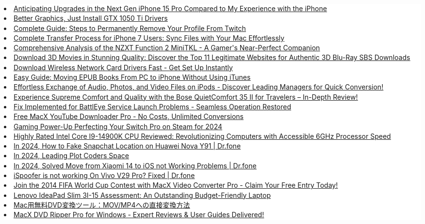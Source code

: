 <li><a href="https://discover-dash.techidaily.com/anticipating-upgrades-in-the-next-gen-iphone-15-pro-compared-to-my-experience-with-the-iphone/"><u>Anticipating Upgrades in the Next Gen iPhone 15 Pro Compared to My Experience with the iPhone</u></a></li>
<li><a href="https://driver-install.techidaily.com/better-graphics-just-install-gtx-1050-ti-drivers/"><u>Better Graphics, Just Install GTX 1050 Ti Drivers</u></a></li>
<li><a href="https://techtrends.techidaily.com/complete-guide-steps-to-permanently-remove-your-profile-from-twitch/"><u>Complete Guide: Steps to Permanently Remove Your Profile From Twitch</u></a></li>
<li><a href="https://discover-dash.techidaily.com/complete-transfer-process-for-iphone-7-users-sync-files-with-your-mac-effortlessly/"><u>Complete Transfer Process for iPhone 7 Users: Sync Files with Your Mac Effortlessly</u></a></li>
<li><a href="https://discover-dash.techidaily.com/comprehensive-analysis-of-the-nzxt-function-2-minitkl-a-gamers-near-perfect-companion/"><u>Comprehensive Analysis of the NZXT Function 2 MiniTKL - A Gamer's Near-Perfect Companion</u></a></li>
<li><a href="https://discover-dash.techidaily.com/download-3d-movies-in-stunning-quality-discover-the-top-11-legitimate-websites-for-authentic-3d-blu-ray-sbs-downloads/"><u>Download 3D Movies in Stunning Quality: Discover the Top 11 Legitimate Websites for Authentic 3D Blu-Ray SBS Downloads</u></a></li>
<li><a href="https://driver-download.techidaily.com/download-wireless-network-card-drivers-fast-get-set-up-instantly/"><u>Download Wireless Network Card Drivers Fast - Get Set Up Instantly</u></a></li>
<li><a href="https://discover-dash.techidaily.com/easy-guide-moving-epub-books-from-pc-to-iphone-without-using-itunes/"><u>Easy Guide: Moving EPUB Books From PC to iPhone Without Using iTunes</u></a></li>
<li><a href="https://discover-dash.techidaily.com/effortless-exchange-of-audio-photos-and-video-files-on-ipods-discover-leading-managers-for-quick-conversion/"><u>Effortless Exchange of Audio, Photos, and Video Files on iPods - Discover Leading Managers for Quick Conversion!</u></a></li>
<li><a href="https://discover-dash.techidaily.com/experience-supreme-comfort-and-quality-with-the-bose-quietcomfort-35-ii-for-travelers-in-depth-review/"><u>Experience Supreme Comfort and Quality with the Bose QuietComfort 35 II for Travelers – In-Depth Review!</u></a></li>
<li><a href="https://win-howtos.techidaily.com/fix-implemented-for-battleye-service-launch-problems-seamless-operation-restored/"><u>Fix Implemented for BattlEye Service Launch Problems - Seamless Operation Restored</u></a></li>
<li><a href="https://discover-dash.techidaily.com/free-macx-youtube-downloader-pro-no-costs-unlimited-conversions/"><u>Free MacX YouTube Downloader Pro - No Costs, Unlimited Conversions</u></a></li>
<li><a href="https://screen-activity-recording.techidaily.com/gaming-power-up-perfecting-your-switch-pro-on-steam-for-2024/"><u>Gaming Power-Up  Perfecting Your Switch Pro on Steam for 2024</u></a></li>
<li><a href="https://discover-dash.techidaily.com/highly-rated-intel-core-i9-14900k-cpu-reviewed-revolutionizing-computers-with-accessible-6ghz-processor-speed/"><u>Highly Rated Intel Core I9-14900K CPU Reviewed: Revolutionizing Computers with Accessible 6GHz Processor Speed</u></a></li>
<li><a href="https://location-social.techidaily.com/in-2024-how-to-fake-snapchat-location-on-huawei-nova-y91-drfone-by-drfone-virtual-android/"><u>In 2024, How to Fake Snapchat Location on Huawei Nova Y91 | Dr.fone</u></a></li>
<li><a href="https://extra-skills.techidaily.com/in-2024-leading-plot-coders-space/"><u>In 2024, Leading Plot Coders Space</u></a></li>
<li><a href="https://android-transfer.techidaily.com/in-2024-solved-move-from-xiaomi-14-to-ios-not-working-problems-drfone-by-drfone-transfer-from-android-transfer-from-android/"><u>In 2024, Solved Move from Xiaomi 14 to iOS not Working Problems | Dr.fone</u></a></li>
<li><a href="https://fake-location.techidaily.com/ispoofer-is-not-working-on-vivo-v29-pro-fixed-drfone-by-drfone-virtual-android/"><u>iSpoofer is not working On Vivo V29 Pro? Fixed | Dr.fone</u></a></li>
<li><a href="https://discover-dash.techidaily.com/join-the-2014-fifa-world-cup-contest-with-macx-video-converter-pro-claim-your-free-entry-today/"><u>Join the 2014 FIFA World Cup Contest with MacX Video Converter Pro - Claim Your Free Entry Today!</u></a></li>
<li><a href="https://discover-dash.techidaily.com/lenovo-ideapad-slim-3i-15-assessment-an-outstanding-budget-friendly-laptop/"><u>Lenovo IdeaPad Slim 3I-15 Assessment: An Outstanding Budget-Friendly Laptop</u></a></li>
<li><a href="https://discover-dash.techidaily.com/macdvdmovmp4/"><u>Mac用無料DVD変換ツール：MOV/MP4への直接変換方法</u></a></li>
<li><a href="https://discover-dash.techidaily.com/macx-dvd-ripper-pro-for-windows-expert-reviews-and-user-guides-delivered/"><u>MacX DVD Ripper Pro for Windows - Expert Reviews & User Guides Delivered!</u></a></li>